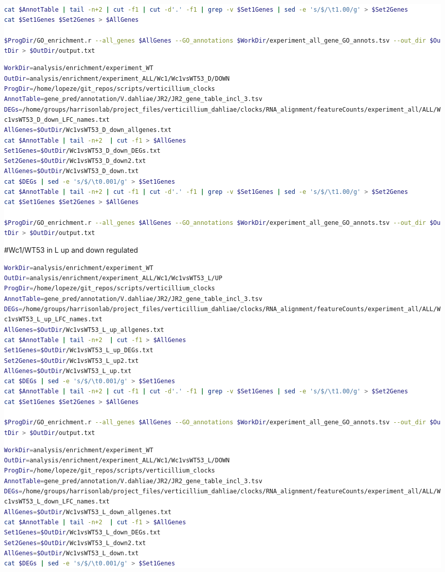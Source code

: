 ```bash
cat $AnnotTable | tail -n+2 | cut -f1 | cut -d'.' -f1 | grep -v $Set1Genes | sed -e 's/$/\t1.00/g' > $Set2Genes
cat $Set1Genes $Set2Genes > $AllGenes

$ProgDir/GO_enrichment.r --all_genes $AllGenes --GO_annotations $WorkDir/experiment_all_gene_GO_annots.tsv --out_dir $OutDir > $OutDir/output.txt
```

```bash
WorkDir=analysis/enrichment/experiment_WT
OutDir=analysis/enrichment/experiment_ALL/Wc1/Wc1vsWT53_D/DOWN
ProgDir=/home/lopeze/git_repos/scripts/verticillium_clocks
AnnotTable=gene_pred/annotation/V.dahliae/JR2/JR2_gene_table_incl_3.tsv
DEGs=/home/groups/harrisonlab/project_files/verticillium_dahliae/clocks/RNA_alignment/featureCounts/experiment_all/ALL/Wc1vsWT53_D_down_LFC_names.txt
AllGenes=$OutDir/Wc1vsWT53_D_down_allgenes.txt
cat $AnnotTable | tail -n+2  | cut -f1 > $AllGenes
Set1Genes=$OutDir/Wc1vsWT53_D_down_DEGs.txt
Set2Genes=$OutDir/Wc1vsWT53_D_down2.txt
AllGenes=$OutDir/Wc1vsWT53_D_down.txt
cat $DEGs | sed -e 's/$/\t0.001/g' > $Set1Genes
cat $AnnotTable | tail -n+2 | cut -f1 | cut -d'.' -f1 | grep -v $Set1Genes | sed -e 's/$/\t1.00/g' > $Set2Genes
cat $Set1Genes $Set2Genes > $AllGenes

$ProgDir/GO_enrichment.r --all_genes $AllGenes --GO_annotations $WorkDir/experiment_all_gene_GO_annots.tsv --out_dir $OutDir > $OutDir/output.txt
```


#Wc1/WT53 in L up and down regulated
```bash
WorkDir=analysis/enrichment/experiment_WT
OutDir=analysis/enrichment/experiment_ALL/Wc1/Wc1vsWT53_L/UP
ProgDir=/home/lopeze/git_repos/scripts/verticillium_clocks
AnnotTable=gene_pred/annotation/V.dahliae/JR2/JR2_gene_table_incl_3.tsv
DEGs=/home/groups/harrisonlab/project_files/verticillium_dahliae/clocks/RNA_alignment/featureCounts/experiment_all/ALL/Wc1vsWT53_L_up_LFC_names.txt
AllGenes=$OutDir/Wc1vsWT53_L_up_allgenes.txt
cat $AnnotTable | tail -n+2  | cut -f1 > $AllGenes
Set1Genes=$OutDir/Wc1vsWT53_L_up_DEGs.txt
Set2Genes=$OutDir/Wc1vsWT53_L_up2.txt
AllGenes=$OutDir/Wc1vsWT53_L_up.txt
cat $DEGs | sed -e 's/$/\t0.001/g' > $Set1Genes
cat $AnnotTable | tail -n+2 | cut -f1 | cut -d'.' -f1 | grep -v $Set1Genes | sed -e 's/$/\t1.00/g' > $Set2Genes
cat $Set1Genes $Set2Genes > $AllGenes

$ProgDir/GO_enrichment.r --all_genes $AllGenes --GO_annotations $WorkDir/experiment_all_gene_GO_annots.tsv --out_dir $OutDir > $OutDir/output.txt
```

```bash
WorkDir=analysis/enrichment/experiment_WT
OutDir=analysis/enrichment/experiment_ALL/Wc1/Wc1vsWT53_L/DOWN
ProgDir=/home/lopeze/git_repos/scripts/verticillium_clocks
AnnotTable=gene_pred/annotation/V.dahliae/JR2/JR2_gene_table_incl_3.tsv
DEGs=/home/groups/harrisonlab/project_files/verticillium_dahliae/clocks/RNA_alignment/featureCounts/experiment_all/ALL/Wc1vsWT53_L_down_LFC_names.txt
AllGenes=$OutDir/Wc1vsWT53_L_down_allgenes.txt
cat $AnnotTable | tail -n+2  | cut -f1 > $AllGenes
Set1Genes=$OutDir/Wc1vsWT53_L_down_DEGs.txt
Set2Genes=$OutDir/Wc1vsWT53_L_down2.txt
AllGenes=$OutDir/Wc1vsWT53_L_down.txt
cat $DEGs | sed -e 's/$/\t0.001/g' > $Set1Genes
```